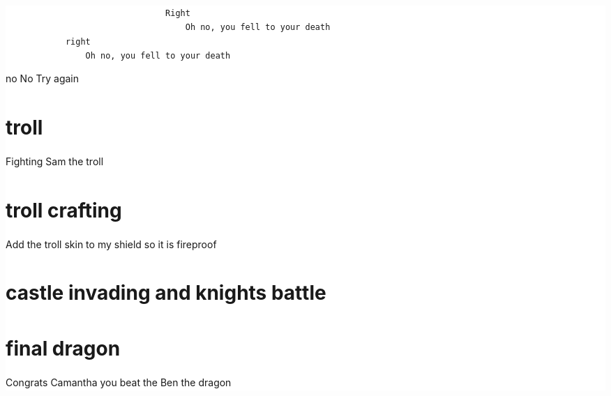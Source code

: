 									Right
										Oh no, you fell to your death
				right
					Oh no, you fell to your death
no
	No
		Try again

# troll
Fighting Sam the troll

# troll crafting
Add the troll skin to my shield so it is fireproof

# castle invading and knights battle

# final dragon
Congrats Camantha you beat the Ben the dragon
